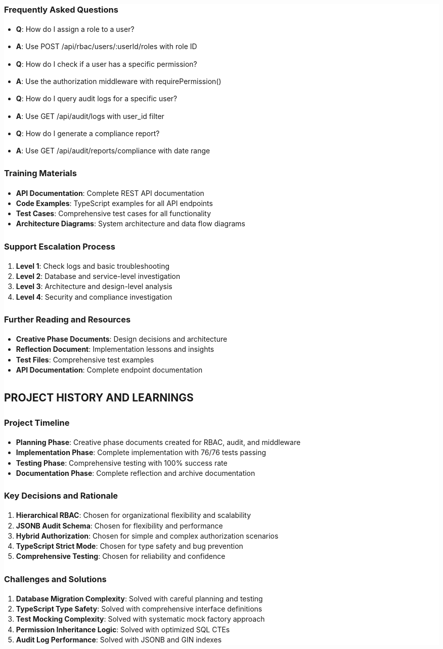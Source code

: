 ### Frequently Asked Questions
- **Q**: How do I assign a role to a user?
- **A**: Use POST /api/rbac/users/:userId/roles with role ID

- **Q**: How do I check if a user has a specific permission?
- **A**: Use the authorization middleware with requirePermission()

- **Q**: How do I query audit logs for a specific user?
- **A**: Use GET /api/audit/logs with user_id filter

- **Q**: How do I generate a compliance report?
- **A**: Use GET /api/audit/reports/compliance with date range

### Training Materials
- **API Documentation**: Complete REST API documentation
- **Code Examples**: TypeScript examples for all API endpoints
- **Test Cases**: Comprehensive test cases for all functionality
- **Architecture Diagrams**: System architecture and data flow diagrams

### Support Escalation Process
1. **Level 1**: Check logs and basic troubleshooting
2. **Level 2**: Database and service-level investigation
3. **Level 3**: Architecture and design-level analysis
4. **Level 4**: Security and compliance investigation

### Further Reading and Resources
- **Creative Phase Documents**: Design decisions and architecture
- **Reflection Document**: Implementation lessons and insights
- **Test Files**: Comprehensive test examples
- **API Documentation**: Complete endpoint documentation

## PROJECT HISTORY AND LEARNINGS

### Project Timeline
- **Planning Phase**: Creative phase documents created for RBAC, audit, and middleware
- **Implementation Phase**: Complete implementation with 76/76 tests passing
- **Testing Phase**: Comprehensive testing with 100% success rate
- **Documentation Phase**: Complete reflection and archive documentation

### Key Decisions and Rationale
1. **Hierarchical RBAC**: Chosen for organizational flexibility and scalability
2. **JSONB Audit Schema**: Chosen for flexibility and performance
3. **Hybrid Authorization**: Chosen for simple and complex authorization scenarios
4. **TypeScript Strict Mode**: Chosen for type safety and bug prevention
5. **Comprehensive Testing**: Chosen for reliability and confidence

### Challenges and Solutions
1. **Database Migration Complexity**: Solved with careful planning and testing
2. **TypeScript Type Safety**: Solved with comprehensive interface definitions
3. **Test Mocking Complexity**: Solved with systematic mock factory approach
4. **Permission Inheritance Logic**: Solved with optimized SQL CTEs
5. **Audit Log Performance**: Solved with JSONB and GIN indexes
